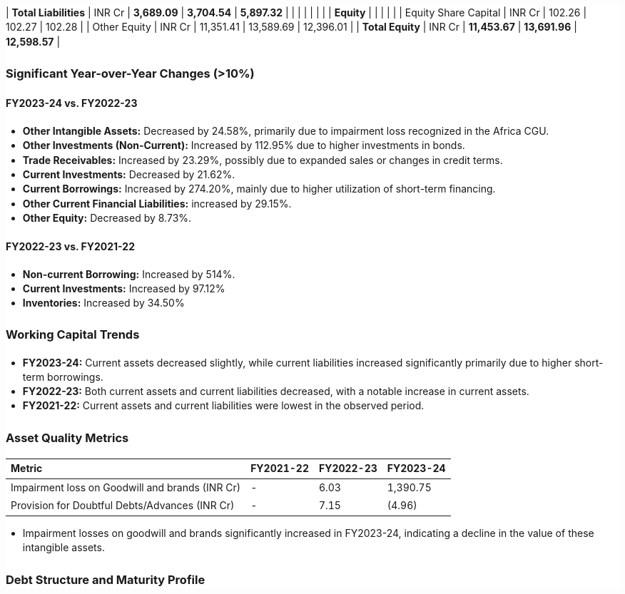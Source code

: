 | **Total Liabilities** | INR Cr |  **3,689.09**    |    **3,704.54**   |  **5,897.32**            |
|                  |       |              |              |              |
| **Equity**       |       |              |              |              |
| Equity Share Capital | INR Cr |          102.26 |          102.27    |          102.28        |
| Other Equity     | INR Cr |    11,351.41     |    13,589.69         |    12,396.01          |
| **Total Equity** | INR Cr | **11,453.67** | **13,691.96** | **12,598.57** |

### Significant Year-over-Year Changes (>10%)

#### FY2023-24 vs. FY2022-23

*   **Other Intangible Assets:** Decreased by 24.58%, primarily due to impairment loss recognized in the Africa CGU.
*   **Other Investments (Non-Current):** Increased by 112.95% due to higher investments in bonds.
*   **Trade Receivables:** Increased by 23.29%, possibly due to expanded sales or changes in credit terms.
*   **Current Investments:** Decreased by 21.62%.
*   **Current Borrowings:** Increased by 274.20%, mainly due to higher utilization of short-term financing.
*   **Other Current Financial Liabilities:** increased by 29.15%.
*   **Other Equity:** Decreased by 8.73%.

#### FY2022-23 vs. FY2021-22

*   **Non-current Borrowing:** Increased by 514%.
*   **Current Investments:** Increased by 97.12%
*   **Inventories:** Increased by 34.50%

### Working Capital Trends

*   **FY2023-24:** Current assets decreased slightly, while current liabilities increased significantly primarily due to higher short-term borrowings.
*   **FY2022-23:** Both current assets and current liabilities decreased, with a notable increase in current assets.
*   **FY2021-22:** Current assets and current liabilities were lowest in the observed period.

### Asset Quality Metrics

| Metric                       | FY2021-22       | FY2022-23       | FY2023-24       |
| :--------------------------- | :-------------- | :-------------- | :-------------- |
| Impairment loss on Goodwill and brands (INR Cr)          |       -          |    6.03         |   1,390.75      |
| Provision for Doubtful Debts/Advances (INR Cr) |    -           |       7.15       |      (4.96)     |

*   Impairment losses on goodwill and brands significantly increased in FY2023-24, indicating a decline in the value of these intangible assets.

### Debt Structure and Maturity Profile
